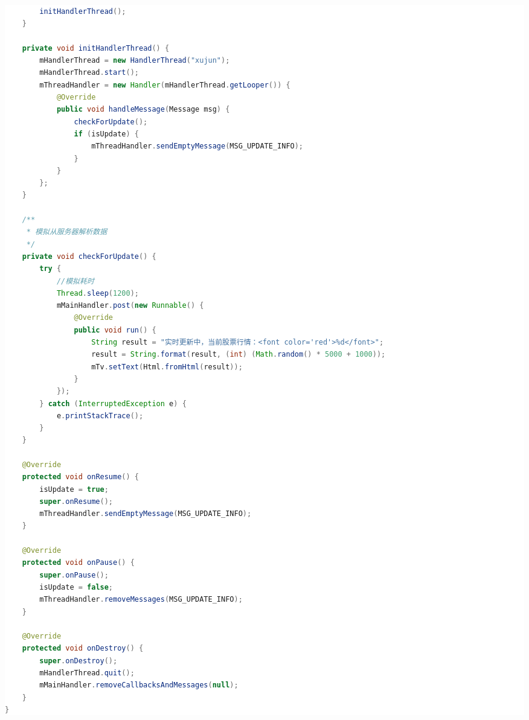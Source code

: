 ``` java
        initHandlerThread();
    }

    private void initHandlerThread() {
        mHandlerThread = new HandlerThread("xujun");
        mHandlerThread.start();
        mThreadHandler = new Handler(mHandlerThread.getLooper()) {
            @Override
            public void handleMessage(Message msg) {
                checkForUpdate();
                if (isUpdate) {
                    mThreadHandler.sendEmptyMessage(MSG_UPDATE_INFO);
                }
            }
        };
    }

    /**
     * 模拟从服务器解析数据
     */
    private void checkForUpdate() {
        try {
            //模拟耗时
            Thread.sleep(1200);
            mMainHandler.post(new Runnable() {
                @Override
                public void run() {
                    String result = "实时更新中，当前股票行情：<font color='red'>%d</font>";
                    result = String.format(result, (int) (Math.random() * 5000 + 1000));
                    mTv.setText(Html.fromHtml(result));
                }
            });
        } catch (InterruptedException e) {
            e.printStackTrace();
        }
    }

    @Override
    protected void onResume() {
        isUpdate = true;
        super.onResume();
        mThreadHandler.sendEmptyMessage(MSG_UPDATE_INFO);
    }

    @Override
    protected void onPause() {
        super.onPause();
        isUpdate = false;
        mThreadHandler.removeMessages(MSG_UPDATE_INFO);
    }

    @Override
    protected void onDestroy() {
        super.onDestroy();
        mHandlerThread.quit();
        mMainHandler.removeCallbacksAndMessages(null);
    }
}
```
